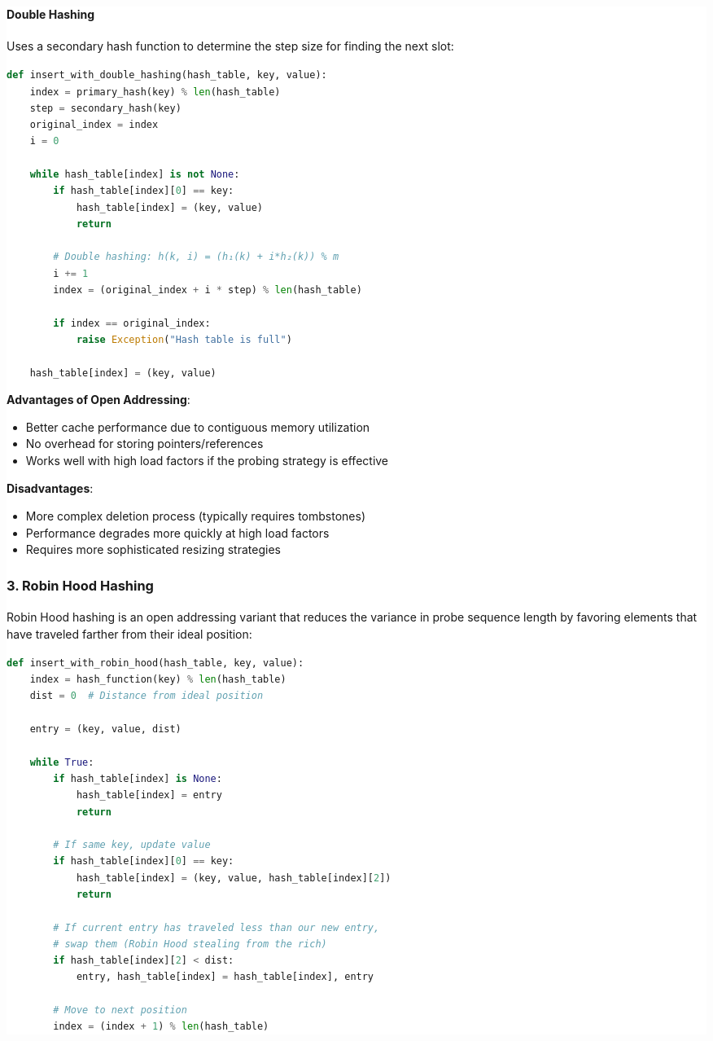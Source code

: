 #### Double Hashing

Uses a secondary hash function to determine the step size for finding the next slot:

```python
def insert_with_double_hashing(hash_table, key, value):
    index = primary_hash(key) % len(hash_table)
    step = secondary_hash(key)
    original_index = index
    i = 0

    while hash_table[index] is not None:
        if hash_table[index][0] == key:
            hash_table[index] = (key, value)
            return

        # Double hashing: h(k, i) = (h₁(k) + i*h₂(k)) % m
        i += 1
        index = (original_index + i * step) % len(hash_table)

        if index == original_index:
            raise Exception("Hash table is full")

    hash_table[index] = (key, value)
```

**Advantages of Open Addressing**:

- Better cache performance due to contiguous memory utilization
- No overhead for storing pointers/references
- Works well with high load factors if the probing strategy is effective

**Disadvantages**:

- More complex deletion process (typically requires tombstones)
- Performance degrades more quickly at high load factors
- Requires more sophisticated resizing strategies

### 3. Robin Hood Hashing

Robin Hood hashing is an open addressing variant that reduces the variance in probe sequence length by favoring elements that have traveled farther from their ideal position:

```python
def insert_with_robin_hood(hash_table, key, value):
    index = hash_function(key) % len(hash_table)
    dist = 0  # Distance from ideal position

    entry = (key, value, dist)

    while True:
        if hash_table[index] is None:
            hash_table[index] = entry
            return

        # If same key, update value
        if hash_table[index][0] == key:
            hash_table[index] = (key, value, hash_table[index][2])
            return

        # If current entry has traveled less than our new entry,
        # swap them (Robin Hood stealing from the rich)
        if hash_table[index][2] < dist:
            entry, hash_table[index] = hash_table[index], entry

        # Move to next position
        index = (index + 1) % len(hash_table)
```